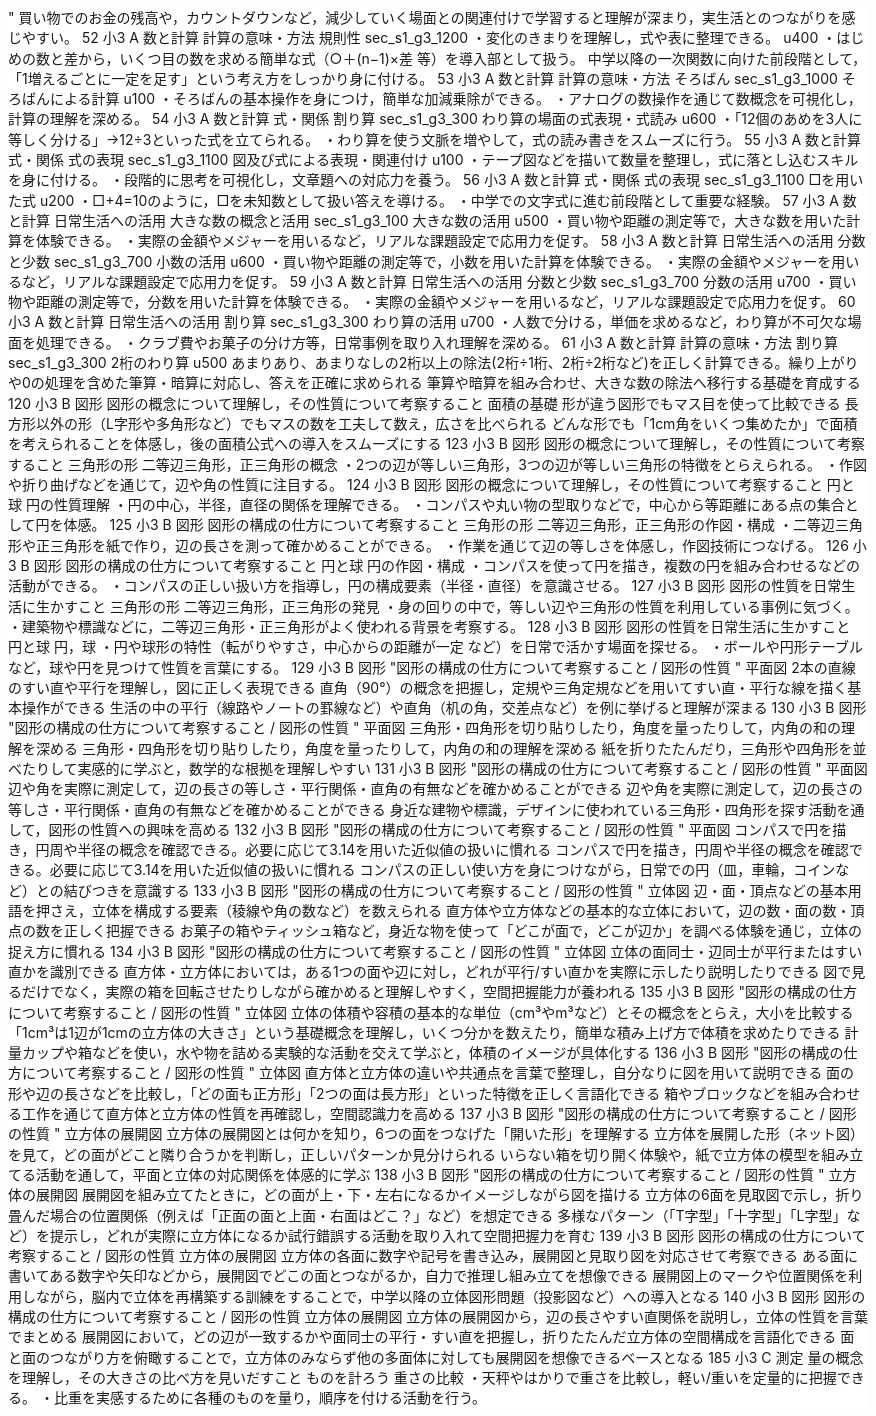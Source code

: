 "	買い物でのお金の残高や，カウントダウンなど，減少していく場面との関連付けで学習すると理解が深まり，実生活とのつながりを感じやすい。
52	小3	A 数と計算	計算の意味・方法	規則性	sec_s1_g3_1200	・変化のきまりを理解し，式や表に整理できる。	u400	・はじめの数と差から，いくつ目の数を求める簡単な式（○＋(n−1)×差 等）を導入部として扱う。	中学以降の一次関数に向けた前段階として，「1増えるごとに一定を足す」という考え方をしっかり身に付ける。
53	小3	A 数と計算	計算の意味・方法	そろばん	sec_s1_g3_1000	そろばんによる計算	u100	・そろばんの基本操作を身につけ，簡単な加減乗除ができる。	・アナログの数操作を通じて数概念を可視化し，計算の理解を深める。
54	小3	A 数と計算	式・関係	割り算	sec_s1_g3_300	わり算の場面の式表現・式読み	u600	・「12個のあめを3人に等しく分ける」→12÷3といった式を立てられる。	・わり算を使う文脈を増やして，式の読み書きをスムーズに行う。
55	小3	A 数と計算	式・関係	式の表現	sec_s1_g3_1100	図及び式による表現・関連付け	u100	・テープ図などを描いて数量を整理し，式に落とし込むスキルを身に付ける。	・段階的に思考を可視化し，文章題への対応力を養う。
56	小3	A 数と計算	式・関係	式の表現	sec_s1_g3_1100	□を用いた式	u200	・□+4=10のように，□を未知数として扱い答えを導ける。	・中学での文字式に進む前段階として重要な経験。
57	小3	A 数と計算	日常生活への活用	大きな数の概念と活用	sec_s1_g3_100	大きな数の活用	u500	・買い物や距離の測定等で，大きな数を用いた計算を体験できる。	・実際の金額やメジャーを用いるなど，リアルな課題設定で応用力を促す。
58	小3	A 数と計算	日常生活への活用	分数と少数	sec_s1_g3_700	小数の活用	u600	・買い物や距離の測定等で，小数を用いた計算を体験できる。	・実際の金額やメジャーを用いるなど，リアルな課題設定で応用力を促す。
59	小3	A 数と計算	日常生活への活用	分数と少数	sec_s1_g3_700	分数の活用	u700	・買い物や距離の測定等で，分数を用いた計算を体験できる。	・実際の金額やメジャーを用いるなど，リアルな課題設定で応用力を促す。
60	小3	A 数と計算	日常生活への活用	割り算	sec_s1_g3_300	わり算の活用	u700	・人数で分ける，単価を求めるなど，わり算が不可欠な場面を処理できる。	・クラブ費やお菓子の分け方等，日常事例を取り入れ理解を深める。
61	小3	A 数と計算	計算の意味・方法	割り算	sec_s1_g3_300	2桁のわり算	u500	あまりあり、あまりなしの2桁以上の除法(2桁÷1桁、2桁÷2桁など)を正しく計算できる。繰り上がりや0の処理を含めた筆算・暗算に対応し、答えを正確に求められる	筆算や暗算を組み合わせ、大きな数の除法へ移行する基礎を育成する
120	小3	B 図形	図形の概念について理解し，その性質について考察すること	面積の基礎		形が違う図形でもマス目を使って比較できる		長方形以外の形（L字形や多角形など）でもマスの数を工夫して数え，広さを比べられる	どんな形でも「1cm角をいくつ集めたか」で面積を考えられることを体感し，後の面積公式への導入をスムーズにする
123	小3	B 図形	図形の概念について理解し，その性質について考察すること	三角形の形		二等辺三角形，正三角形の概念		・2つの辺が等しい三角形，3つの辺が等しい三角形の特徴をとらえられる。	・作図や折り曲げなどを通じて，辺や角の性質に注目する。
124	小3	B 図形	図形の概念について理解し，その性質について考察すること	円と球		円の性質理解		・円の中心，半径，直径の関係を理解できる。	・コンパスや丸い物の型取りなどで，中心から等距離にある点の集合として円を体感。
125	小3	B 図形	図形の構成の仕方について考察すること	三角形の形		二等辺三角形，正三角形の作図・構成		・二等辺三角形や正三角形を紙で作り，辺の長さを測って確かめることができる。	・作業を通じて辺の等しさを体感し，作図技術につなげる。
126	小3	B 図形	図形の構成の仕方について考察すること	円と球		円の作図・構成		・コンパスを使って円を描き，複数の円を組み合わせるなどの活動ができる。	・コンパスの正しい扱い方を指導し，円の構成要素（半径・直径）を意識させる。
127	小3	B 図形	図形の性質を日常生活に生かすこと	三角形の形		二等辺三角形，正三角形の発見		・身の回りの中で，等しい辺や三角形の性質を利用している事例に気づく。	・建築物や標識などに，二等辺三角形・正三角形がよく使われる背景を考察する。
128	小3	B 図形	図形の性質を日常生活に生かすこと	円と球		円，球		・円や球形の特性（転がりやすさ，中心からの距離が一定 など）を日常で活かす場面を探せる。	・ボールや円形テーブルなど，球や円を見つけて性質を言葉にする。
129	小3	B 図形	"図形の構成の仕方について考察すること / 図形の性質	"	平面図		2本の直線のすい直や平行を理解し，図に正しく表現できる		直角（90°）の概念を把握し，定規や三角定規などを用いてすい直・平行な線を描く基本操作ができる	生活の中の平行（線路やノートの罫線など）や直角（机の角，交差点など）を例に挙げると理解が深まる
130	小3	B 図形	"図形の構成の仕方について考察すること / 図形の性質	"	平面図		三角形・四角形を切り貼りしたり，角度を量ったりして，内角の和の理解を深める		三角形・四角形を切り貼りしたり，角度を量ったりして，内角の和の理解を深める	紙を折りたたんだり，三角形や四角形を並べたりして実感的に学ぶと，数学的な根拠を理解しやすい
131	小3	B 図形	"図形の構成の仕方について考察すること / 図形の性質	"	平面図		辺や角を実際に測定して，辺の長さの等しさ・平行関係・直角の有無などを確かめることができる		辺や角を実際に測定して，辺の長さの等しさ・平行関係・直角の有無などを確かめることができる	身近な建物や標識，デザインに使われている三角形・四角形を探す活動を通して，図形の性質への興味を高める
132	小3	B 図形	"図形の構成の仕方について考察すること / 図形の性質	"	平面図		コンパスで円を描き，円周や半径の概念を確認できる。必要に応じて3.14を用いた近似値の扱いに慣れる		コンパスで円を描き，円周や半径の概念を確認できる。必要に応じて3.14を用いた近似値の扱いに慣れる	コンパスの正しい使い方を身につけながら，日常での円（皿，車輪，コインなど）との結びつきを意識する
133	小3	B 図形	"図形の構成の仕方について考察すること / 図形の性質	"	立体図		辺・面・頂点などの基本用語を押さえ，立体を構成する要素（稜線や角の数など）を数えられる		直方体や立方体などの基本的な立体において，辺の数・面の数・頂点の数を正しく把握できる	お菓子の箱やティッシュ箱など，身近な物を使って「どこが面で，どこが辺か」を調べる体験を通じ，立体の捉え方に慣れる
134	小3	B 図形	"図形の構成の仕方について考察すること / 図形の性質	"	立体図		立体の面同士・辺同士が平行またはすい直かを識別できる		直方体・立方体においては，ある1つの面や辺に対し，どれが平行/すい直かを実際に示したり説明したりできる	図で見るだけでなく，実際の箱を回転させたりしながら確かめると理解しやすく，空間把握能力が養われる
135	小3	B 図形	"図形の構成の仕方について考察すること / 図形の性質	"	立体図		立体の体積や容積の基本的な単位（cm³やm³など）とその概念をとらえ，大小を比較する		「1cm³は1辺が1cmの立方体の大きさ」という基礎概念を理解し，いくつ分かを数えたり，簡単な積み上げ方で体積を求めたりできる	計量カップや箱などを使い，水や物を詰める実験的な活動を交えて学ぶと，体積のイメージが具体化する
136	小3	B 図形	"図形の構成の仕方について考察すること / 図形の性質	"	立体図		直方体と立方体の違いや共通点を言葉で整理し，自分なりに図を用いて説明できる		 面の形や辺の長さなどを比較し，「どの面も正方形」「2つの面は長方形」といった特徴を正しく言語化できる	箱やブロックなどを組み合わせる工作を通じて直方体と立方体の性質を再確認し，空間認識力を高める
137	小3	B 図形	"図形の構成の仕方について考察すること / 図形の性質	"	立方体の展開図		立方体の展開図とは何かを知り，6つの面をつなげた「開いた形」を理解する		立方体を展開した形（ネット図）を見て，どの面がどこと隣り合うかを判断し，正しいパターンか見分けられる	いらない箱を切り開く体験や，紙で立方体の模型を組み立てる活動を通して，平面と立体の対応関係を体感的に学ぶ
138	小3	B 図形	"図形の構成の仕方について考察すること / 図形の性質	"	立方体の展開図		 展開図を組み立てたときに，どの面が上・下・左右になるかイメージしながら図を描ける		立方体の6面を見取図で示し，折り畳んだ場合の位置関係（例えば「正面の面と上面・右面はどこ？」など）を想定できる	多様なパターン（「T字型」「十字型」「L字型」など）を提示し，どれが実際に立方体になるか試行錯誤する活動を取り入れて空間把握力を育む
139	小3	B 図形	図形の構成の仕方について考察すること / 図形の性質	立方体の展開図		立方体の各面に数字や記号を書き込み，展開図と見取り図を対応させて考察できる		ある面に書いてある数字や矢印などから，展開図でどこの面とつながるか，自力で推理し組み立てを想像できる	展開図上のマークや位置関係を利用しながら，脳内で立体を再構築する訓練をすることで，中学以降の立体図形問題（投影図など）への導入となる
140	小3	B 図形	図形の構成の仕方について考察すること / 図形の性質	立方体の展開図		立方体の展開図から，辺の長さやすい直関係を説明し，立体の性質を言葉でまとめる		展開図において，どの辺が一致するかや面同士の平行・すい直を把握し，折りたたんだ立方体の空間構成を言語化できる	面と面のつながり方を俯瞰することで，立方体のみならず他の多面体に対しても展開図を想像できるベースとなる
185	小3	C 測定	量の概念を理解し，その大きさの比べ方を見いだすこと	ものを計ろう		重さの比較		・天秤やはかりで重さを比較し，軽い/重いを定量的に把握できる。	・比重を実感するために各種のものを量り，順序を付ける活動を行う。